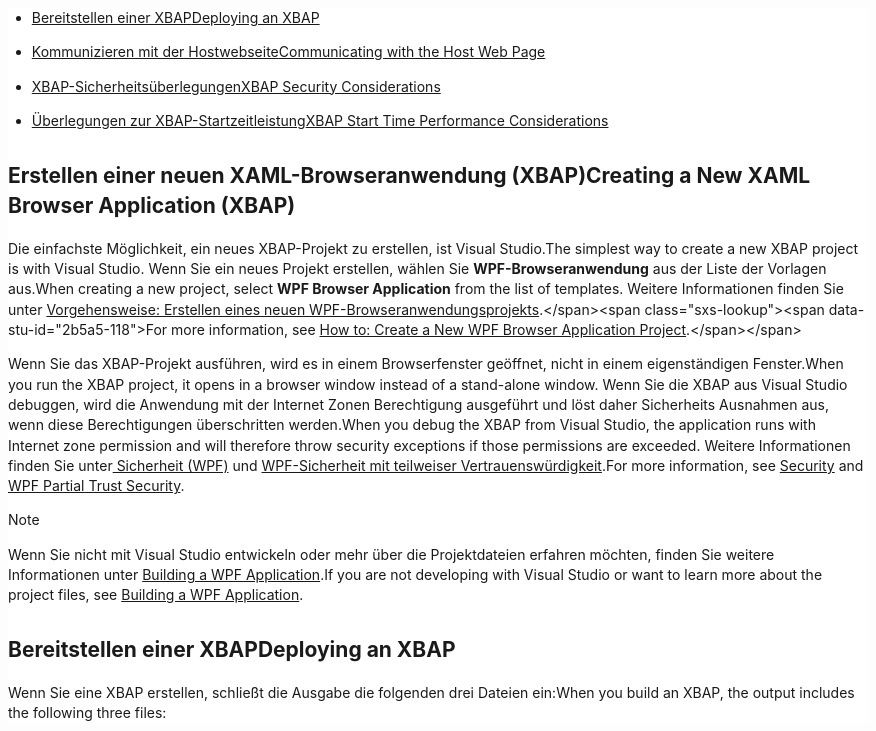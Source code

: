 - [<span data-ttu-id="2b5a5-111">Bereitstellen einer XBAP</span><span class="sxs-lookup"><span data-stu-id="2b5a5-111">Deploying an XBAP</span></span>](#deploying_a_xbap)

- [<span data-ttu-id="2b5a5-112">Kommunizieren mit der Hostwebseite</span><span class="sxs-lookup"><span data-stu-id="2b5a5-112">Communicating with the Host Web Page</span></span>](#communicating_with_the_host_web_page)

- [<span data-ttu-id="2b5a5-113">XBAP-Sicherheitsüberlegungen</span><span class="sxs-lookup"><span data-stu-id="2b5a5-113">XBAP Security Considerations</span></span>](#xbap_security_considerations)

- [<span data-ttu-id="2b5a5-114">Überlegungen zur XBAP-Startzeitleistung</span><span class="sxs-lookup"><span data-stu-id="2b5a5-114">XBAP Start Time Performance Considerations</span></span>](#xbap_start_time_performance_considerations)

<a name="creating_a_new_xaml_browser_application_xbap"></a>
## <a name="creating-a-new-xaml-browser-application-xbap"></a><span data-ttu-id="2b5a5-115">Erstellen einer neuen XAML-Browseranwendung (XBAP)</span><span class="sxs-lookup"><span data-stu-id="2b5a5-115">Creating a New XAML Browser Application (XBAP)</span></span>
 <span data-ttu-id="2b5a5-116">Die einfachste Möglichkeit, ein neues XBAP-Projekt zu erstellen, ist Visual Studio.</span><span class="sxs-lookup"><span data-stu-id="2b5a5-116">The simplest way to create a new XBAP project is with Visual Studio.</span></span> <span data-ttu-id="2b5a5-117">Wenn Sie ein neues Projekt erstellen, wählen Sie **WPF-Browseranwendung** aus der Liste der Vorlagen aus.</span><span class="sxs-lookup"><span data-stu-id="2b5a5-117">When creating a new project, select **WPF Browser Application** from the list of templates.</span></span> <span data-ttu-id="2b5a5-118">Weitere Informationen finden Sie unter [Vorgehensweise: Erstellen eines neuen WPF-Browseranwendungsprojekts](https://docs.microsoft.com/previous-versions/visualstudio/visual-studio-2010/bb628663(v=vs.100)).</span><span class="sxs-lookup"><span data-stu-id="2b5a5-118">For more information, see [How to: Create a New WPF Browser Application Project](https://docs.microsoft.com/previous-versions/visualstudio/visual-studio-2010/bb628663(v=vs.100)).</span></span>

 <span data-ttu-id="2b5a5-119">Wenn Sie das XBAP-Projekt ausführen, wird es in einem Browserfenster geöffnet, nicht in einem eigenständigen Fenster.</span><span class="sxs-lookup"><span data-stu-id="2b5a5-119">When you run the XBAP project, it opens in a browser window instead of a stand-alone window.</span></span> <span data-ttu-id="2b5a5-120">Wenn Sie die XBAP aus Visual Studio debuggen, wird die Anwendung mit der Internet Zonen Berechtigung ausgeführt und löst daher Sicherheits Ausnahmen aus, wenn diese Berechtigungen überschritten werden.</span><span class="sxs-lookup"><span data-stu-id="2b5a5-120">When you debug the XBAP from Visual Studio, the application runs with Internet zone permission and will therefore throw security exceptions if those permissions are exceeded.</span></span> <span data-ttu-id="2b5a5-121">Weitere Informationen finden Sie unter[ Sicherheit (WPF)](../security-wpf.md) und [WPF-Sicherheit mit teilweiser Vertrauenswürdigkeit](../wpf-partial-trust-security.md).</span><span class="sxs-lookup"><span data-stu-id="2b5a5-121">For more information, see [Security](../security-wpf.md) and [WPF Partial Trust Security](../wpf-partial-trust-security.md).</span></span>

> [!NOTE]
> <span data-ttu-id="2b5a5-122">Wenn Sie nicht mit Visual Studio entwickeln oder mehr über die Projektdateien erfahren möchten, finden Sie weitere Informationen unter [Building a WPF Application](building-a-wpf-application-wpf.md).</span><span class="sxs-lookup"><span data-stu-id="2b5a5-122">If you are not developing with Visual Studio or want to learn more about the project files, see [Building a WPF Application](building-a-wpf-application-wpf.md).</span></span>

<a name="deploying_a_xbap"></a>
## <a name="deploying-an-xbap"></a><span data-ttu-id="2b5a5-123">Bereitstellen einer XBAP</span><span class="sxs-lookup"><span data-stu-id="2b5a5-123">Deploying an XBAP</span></span>
 <span data-ttu-id="2b5a5-124">Wenn Sie eine XBAP erstellen, schließt die Ausgabe die folgenden drei Dateien ein:</span><span class="sxs-lookup"><span data-stu-id="2b5a5-124">When you build an XBAP, the output includes the following three files:</span></span>
